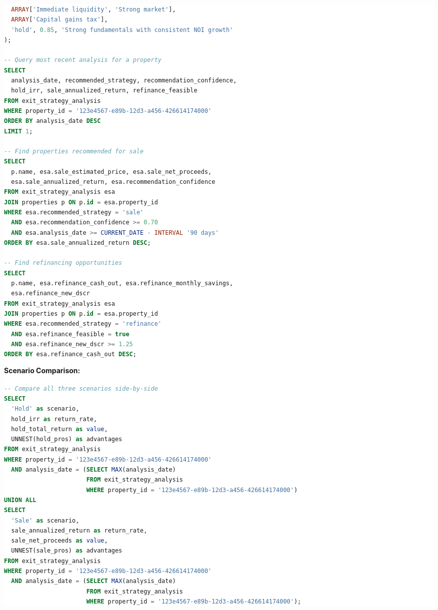 ```sql
  ARRAY['Immediate liquidity', 'Strong market'],
  ARRAY['Capital gains tax'],
  'hold', 0.85, 'Strong fundamentals with consistent NOI growth'
);

-- Query most recent analysis for a property
SELECT 
  analysis_date, recommended_strategy, recommendation_confidence,
  hold_irr, sale_annualized_return, refinance_feasible
FROM exit_strategy_analysis
WHERE property_id = '123e4567-e89b-12d3-a456-426614174000'
ORDER BY analysis_date DESC
LIMIT 1;

-- Find properties recommended for sale
SELECT 
  p.name, esa.sale_estimated_price, esa.sale_net_proceeds,
  esa.sale_annualized_return, esa.recommendation_confidence
FROM exit_strategy_analysis esa
JOIN properties p ON p.id = esa.property_id
WHERE esa.recommended_strategy = 'sale'
  AND esa.recommendation_confidence >= 0.70
  AND esa.analysis_date >= CURRENT_DATE - INTERVAL '90 days'
ORDER BY esa.sale_annualized_return DESC;

-- Find refinancing opportunities
SELECT 
  p.name, esa.refinance_cash_out, esa.refinance_monthly_savings,
  esa.refinance_new_dscr
FROM exit_strategy_analysis esa
JOIN properties p ON p.id = esa.property_id
WHERE esa.recommended_strategy = 'refinance'
  AND esa.refinance_feasible = true
  AND esa.refinance_new_dscr >= 1.25
ORDER BY esa.refinance_cash_out DESC;
```

**Scenario Comparison:**
```sql
-- Compare all three scenarios side-by-side
SELECT 
  'Hold' as scenario,
  hold_irr as return_rate,
  hold_total_return as value,
  UNNEST(hold_pros) as advantages
FROM exit_strategy_analysis
WHERE property_id = '123e4567-e89b-12d3-a456-426614174000'
  AND analysis_date = (SELECT MAX(analysis_date) 
                       FROM exit_strategy_analysis 
                       WHERE property_id = '123e4567-e89b-12d3-a456-426614174000')
UNION ALL
SELECT 
  'Sale' as scenario,
  sale_annualized_return as return_rate,
  sale_net_proceeds as value,
  UNNEST(sale_pros) as advantages
FROM exit_strategy_analysis
WHERE property_id = '123e4567-e89b-12d3-a456-426614174000'
  AND analysis_date = (SELECT MAX(analysis_date) 
                       FROM exit_strategy_analysis 
                       WHERE property_id = '123e4567-e89b-12d3-a456-426614174000');
```
